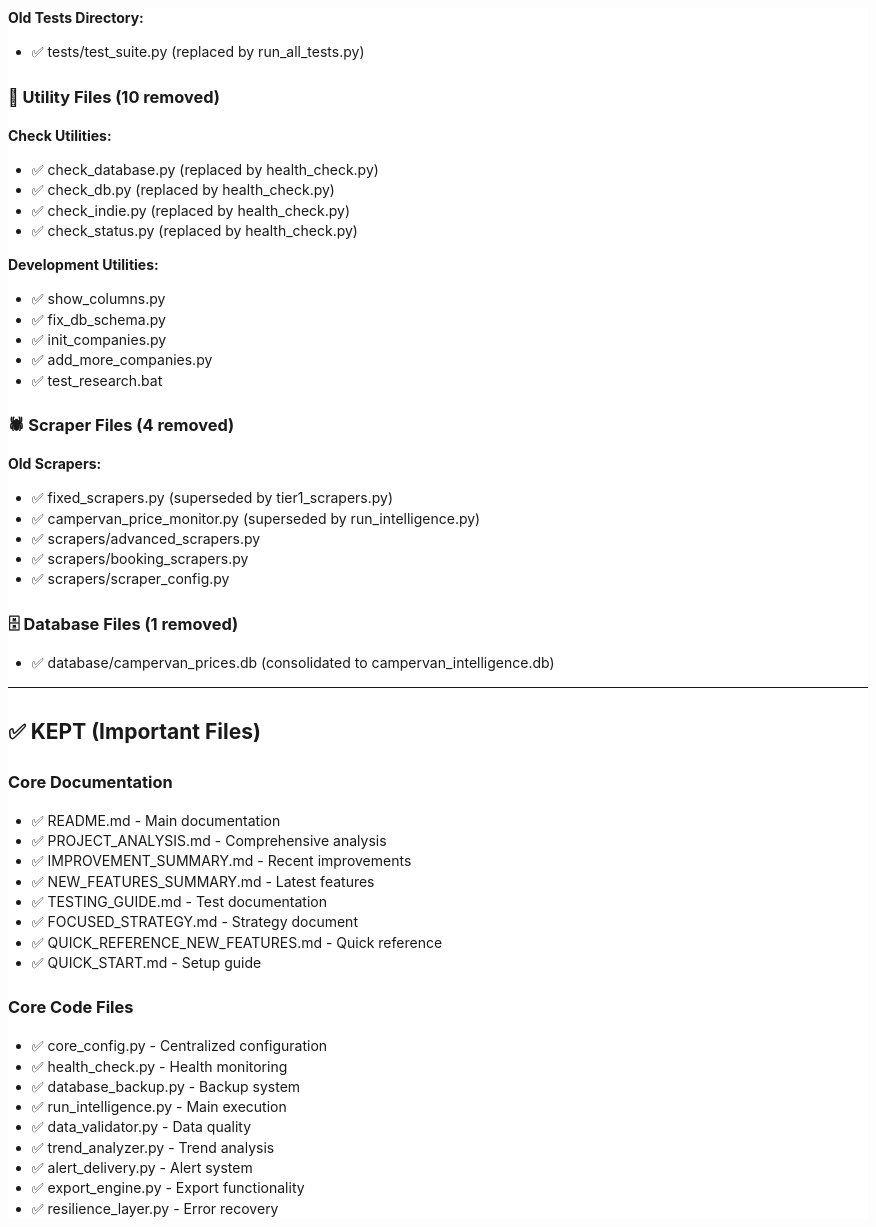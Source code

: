 **Old Tests Directory:**
- ✅ tests/test_suite.py (replaced by run_all_tests.py)

### 🔧 Utility Files (10 removed)

**Check Utilities:**
- ✅ check_database.py (replaced by health_check.py)
- ✅ check_db.py (replaced by health_check.py)
- ✅ check_indie.py (replaced by health_check.py)
- ✅ check_status.py (replaced by health_check.py)

**Development Utilities:**
- ✅ show_columns.py
- ✅ fix_db_schema.py
- ✅ init_companies.py
- ✅ add_more_companies.py
- ✅ test_research.bat

### 🕷️ Scraper Files (4 removed)

**Old Scrapers:**
- ✅ fixed_scrapers.py (superseded by tier1_scrapers.py)
- ✅ campervan_price_monitor.py (superseded by run_intelligence.py)
- ✅ scrapers/advanced_scrapers.py
- ✅ scrapers/booking_scrapers.py
- ✅ scrapers/scraper_config.py

### 🗄️ Database Files (1 removed)
- ✅ database/campervan_prices.db (consolidated to campervan_intelligence.db)

---

## ✅ KEPT (Important Files)

### Core Documentation
- ✅ README.md - Main documentation
- ✅ PROJECT_ANALYSIS.md - Comprehensive analysis
- ✅ IMPROVEMENT_SUMMARY.md - Recent improvements
- ✅ NEW_FEATURES_SUMMARY.md - Latest features
- ✅ TESTING_GUIDE.md - Test documentation
- ✅ FOCUSED_STRATEGY.md - Strategy document
- ✅ QUICK_REFERENCE_NEW_FEATURES.md - Quick reference
- ✅ QUICK_START.md - Setup guide

### Core Code Files
- ✅ core_config.py - Centralized configuration
- ✅ health_check.py - Health monitoring
- ✅ database_backup.py - Backup system
- ✅ run_intelligence.py - Main execution
- ✅ data_validator.py - Data quality
- ✅ trend_analyzer.py - Trend analysis
- ✅ alert_delivery.py - Alert system
- ✅ export_engine.py - Export functionality
- ✅ resilience_layer.py - Error recovery
